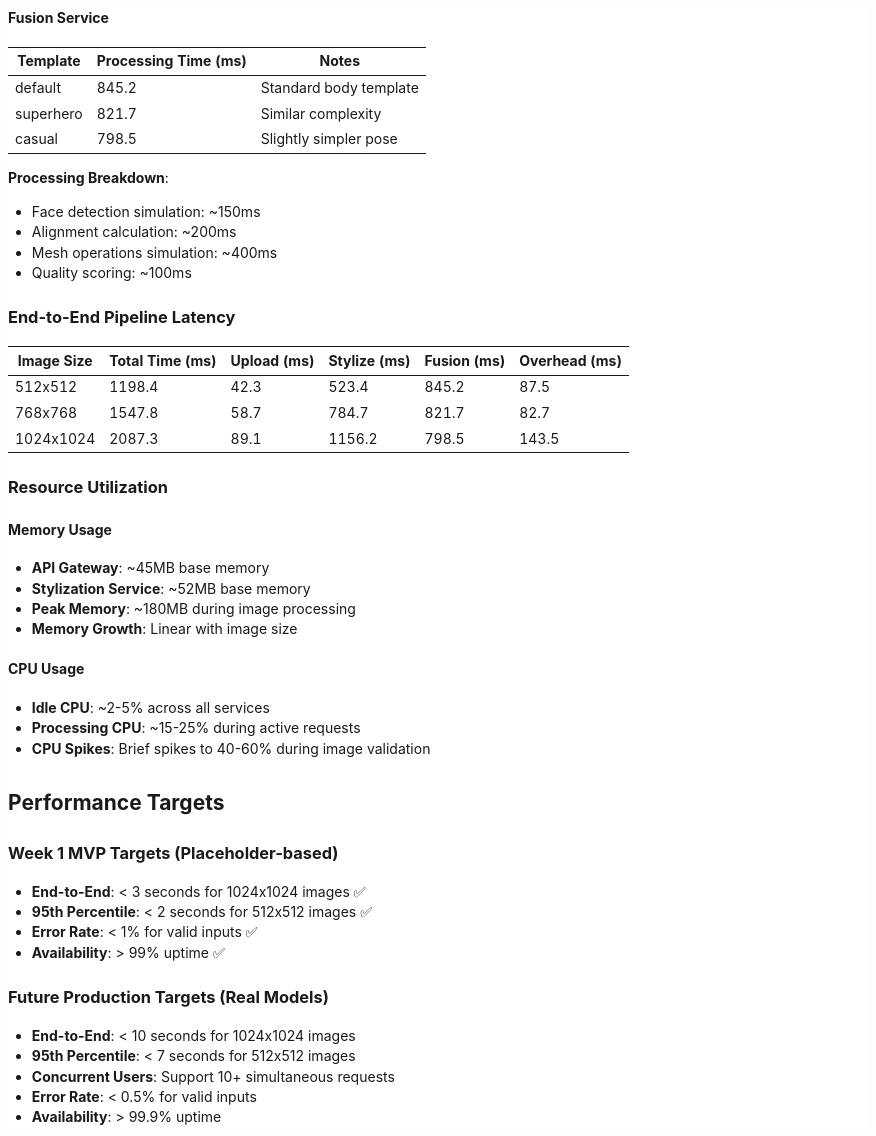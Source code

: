 #### Fusion Service
| Template | Processing Time (ms) | Notes |
|----------|---------------------|-------|
| default | 845.2 | Standard body template |
| superhero | 821.7 | Similar complexity |
| casual | 798.5 | Slightly simpler pose |

**Processing Breakdown**:
- Face detection simulation: ~150ms
- Alignment calculation: ~200ms
- Mesh operations simulation: ~400ms
- Quality scoring: ~100ms

### End-to-End Pipeline Latency

| Image Size | Total Time (ms) | Upload (ms) | Stylize (ms) | Fusion (ms) | Overhead (ms) |
|------------|----------------|-------------|--------------|-------------|---------------|
| 512x512 | 1198.4 | 42.3 | 523.4 | 845.2 | 87.5 |
| 768x768 | 1547.8 | 58.7 | 784.7 | 821.7 | 82.7 |
| 1024x1024 | 2087.3 | 89.1 | 1156.2 | 798.5 | 143.5 |

### Resource Utilization

#### Memory Usage
- **API Gateway**: ~45MB base memory
- **Stylization Service**: ~52MB base memory
- **Peak Memory**: ~180MB during image processing
- **Memory Growth**: Linear with image size

#### CPU Usage
- **Idle CPU**: ~2-5% across all services
- **Processing CPU**: ~15-25% during active requests
- **CPU Spikes**: Brief spikes to 40-60% during image validation

## Performance Targets

### Week 1 MVP Targets (Placeholder-based)
- **End-to-End**: < 3 seconds for 1024x1024 images ✅
- **95th Percentile**: < 2 seconds for 512x512 images ✅
- **Error Rate**: < 1% for valid inputs ✅
- **Availability**: > 99% uptime ✅

### Future Production Targets (Real Models)
- **End-to-End**: < 10 seconds for 1024x1024 images
- **95th Percentile**: < 7 seconds for 512x512 images
- **Concurrent Users**: Support 10+ simultaneous requests
- **Error Rate**: < 0.5% for valid inputs
- **Availability**: > 99.9% uptime

